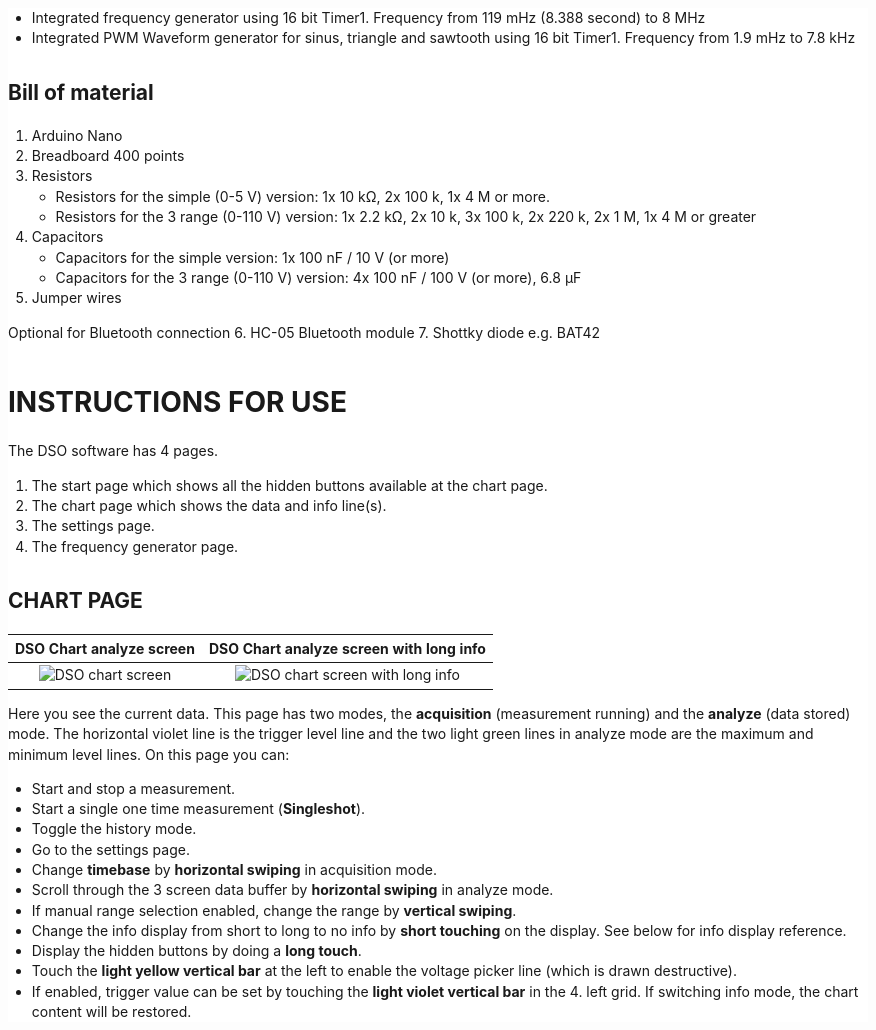 - Integrated frequency generator using 16 bit Timer1. Frequency from 119 mHz (8.388 second) to 8 MHz
- Integrated PWM Waveform generator for sinus, triangle and sawtooth using 16 bit Timer1. Frequency from 1.9 mHz to 7.8 kHz

## Bill of material
1. Arduino Nano
2. Breadboard 400 points
3. Resistors
   - Resistors for the simple (0-5 V) version: 1x 10 k&ohm;, 2x 100 k, 1x 4 M or more.
   - Resistors for the 3 range (0-110 V) version: 1x 2.2 k&ohm;, 2x 10 k, 3x 100 k, 2x 220 k, 2x 1 M, 1x 4 M or greater
4. Capacitors
   - Capacitors for the simple version: 1x 100 nF / 10 V (or more)
   - Capacitors for the 3 range (0-110 V) version: 4x 100 nF / 100 V (or more), 6.8 &micro;F
5. Jumper wires

Optional for Bluetooth connection
6. HC-05 Bluetooth module
7. Shottky diode e.g. BAT42

# INSTRUCTIONS FOR USE
The DSO software has 4 pages.
1. The start page which shows all the hidden buttons available at the chart page.
2. The chart page which shows the data and info line(s).
3. The settings page.
4. The frequency generator page.

## CHART PAGE
| DSO Chart analyze screen | DSO Chart analyze screen with long info |
| :-: | :-: |
| ![DSO chart screen](https://github.com/ArminJo/Arduino-Simple-DSO/blob/master/pictures/Chart.jpg) | ![DSO chart screen with long info](https://github.com/ArminJo/Arduino-Simple-DSO/blob/master/pictures/Chart_Long_Info.jpg) |

Here you see the current data. This page has two modes, the **acquisition** (measurement running) and the **analyze** (data stored) mode.
The horizontal violet line is the trigger level line and the two light green lines in analyze mode are the maximum and minimum level lines.
On this page you can:
- Start and stop a measurement.
- Start a single one time measurement (**Singleshot**).
- Toggle the history mode.
- Go to the settings page.
- Change **timebase** by **horizontal swiping** in acquisition mode.
- Scroll through the 3 screen data buffer by **horizontal swiping** in analyze mode.
- If manual range selection enabled, change the range by **vertical swiping**.
- Change the info display from short to long to no info by **short touching** on the display. See below for info display reference.
- Display the hidden buttons by doing a **long touch**.
- Touch the **light yellow vertical bar** at the left to enable the voltage picker line (which is drawn destructive).
- If enabled, trigger value can be set by touching the **light violet vertical bar** in the 4. left grid.
If switching info mode, the chart content will be restored.
